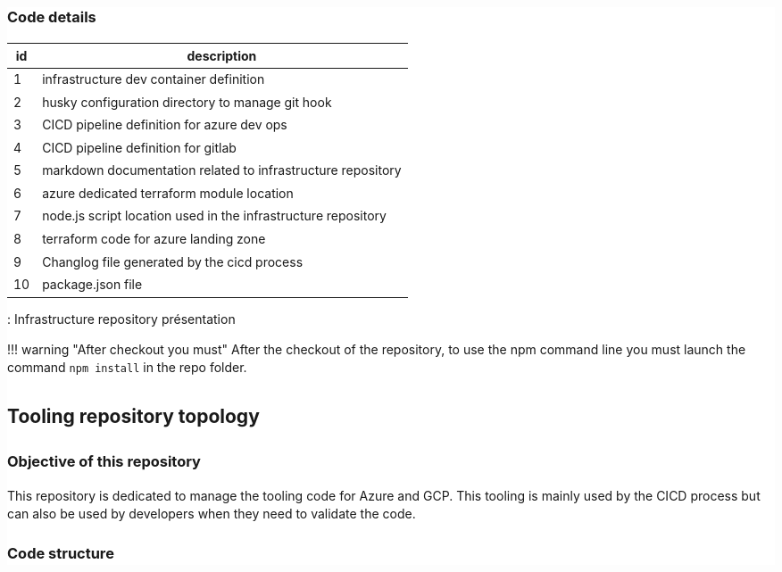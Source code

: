 ### Code details

| id  | description                                                   |
| --- | ------------------------------------------------------------- |
| 1   | infrastructure dev container definition                       |
| 2   | husky configuration directory to manage git hook              |
| 3   | CICD pipeline definition for azure dev ops                    |
| 4   | CICD pipeline definition for gitlab                           |
| 5   | markdown documentation related to infrastructure repository   |
| 6   | azure dedicated terraform module location                     |
| 7   | node.js script location used in the infrastructure repository |
| 8   | terraform code for azure landing zone                         |
| 9   | Changlog file generated by the cicd process                   |
| 10  | package.json file                                             |

: Infrastructure repository présentation

!!! warning "After checkout you must"
    After the checkout of the repository, to use the npm command line you must launch the command `npm install` in the repo folder.

## Tooling repository topology

### Objective of this repository

This repository is dedicated to manage the tooling code for Azure and GCP. This tooling is mainly used by the CICD process but can also be used by developers when they need to validate the code.

### Code structure

